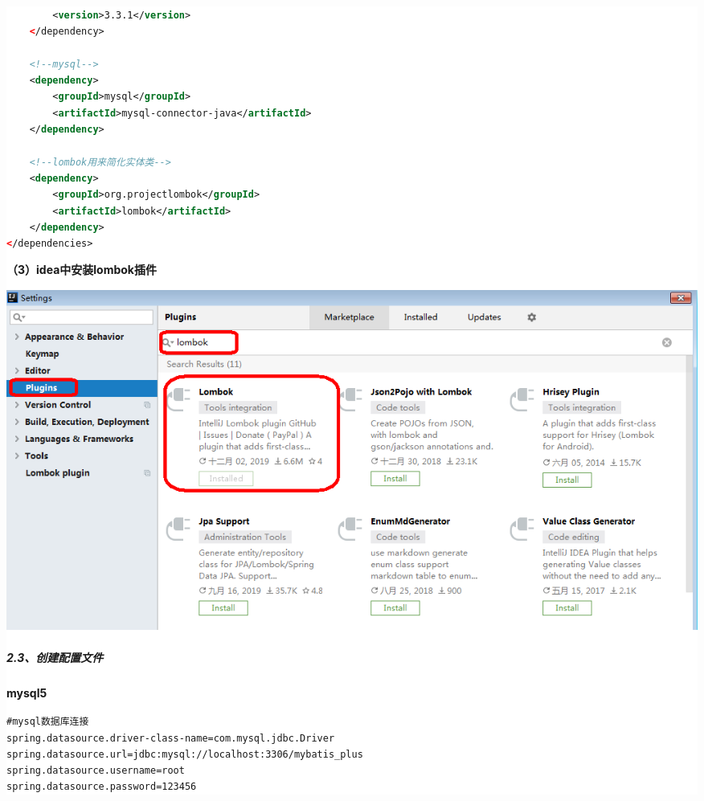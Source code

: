 ```xml
        <version>3.3.1</version>
    </dependency>

    <!--mysql-->
    <dependency>
        <groupId>mysql</groupId>
        <artifactId>mysql-connector-java</artifactId>
    </dependency>

    <!--lombok用来简化实体类-->
    <dependency>
        <groupId>org.projectlombok</groupId>
        <artifactId>lombok</artifactId>
    </dependency>
</dependencies>
```

**（3）idea中安装lombok插件**

<img src=".\images\303533a2-0148-4329-a770-c4af5114b22c.png"  />

##### 2.3、创建配置文件

**mysql5**

```properties
#mysql数据库连接
spring.datasource.driver-class-name=com.mysql.jdbc.Driver
spring.datasource.url=jdbc:mysql://localhost:3306/mybatis_plus
spring.datasource.username=root
spring.datasource.password=123456
```
